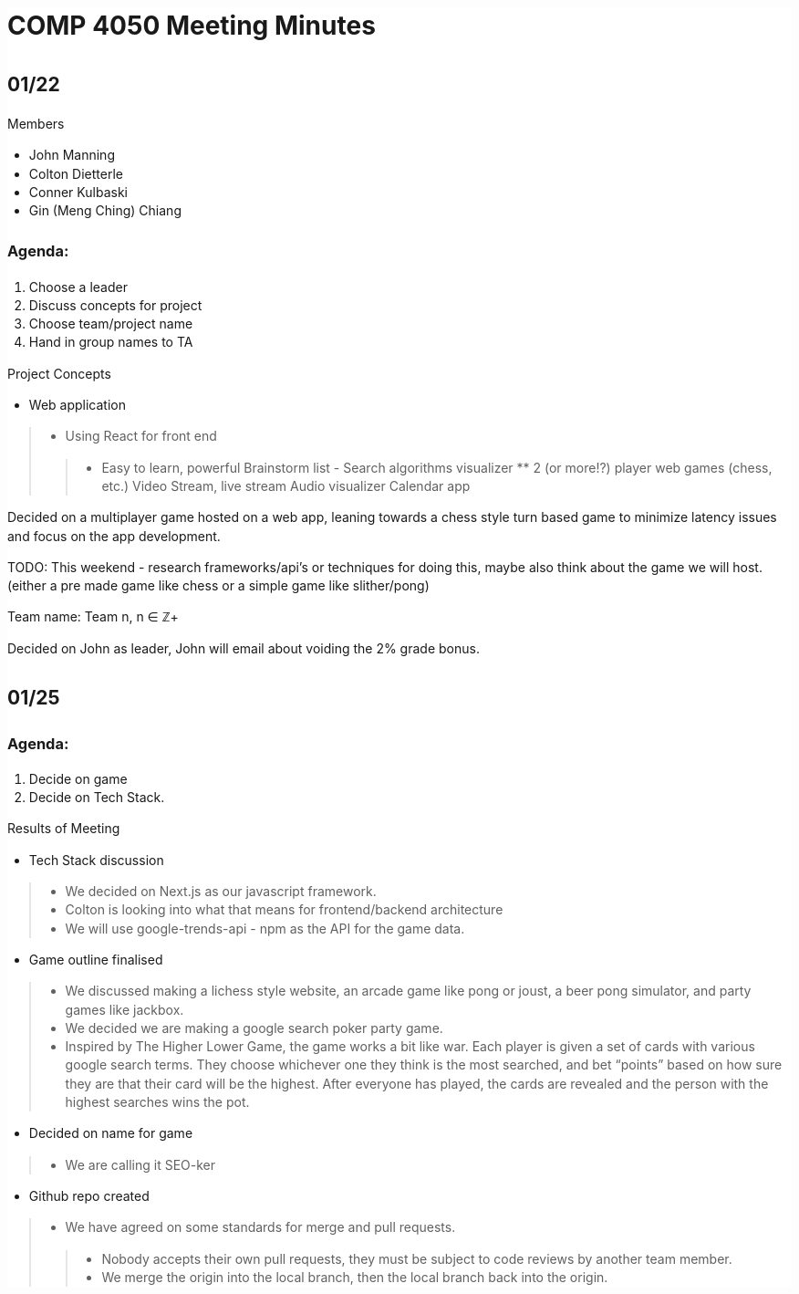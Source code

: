 # COMP 4050 Meeting Minutes
## 01/22
Members 
- John Manning
- Colton Dietterle
- Conner Kulbaski
- Gin (Meng Ching) Chiang

### Agenda:
1. Choose a leader
2. Discuss concepts for project
3. Choose team/project name
4. Hand in group names to TA

Project Concepts 
- Web application 
> - Using React for front end 
>> - Easy to learn, powerful
Brainstorm list - 
> Search algorithms visualizer
> ** 2 (or more!?) player web games (chess, etc.)
> Video Stream, live stream
> Audio visualizer
> Calendar app


Decided on a multiplayer game hosted on a web app, leaning towards a chess style turn based game to minimize latency issues and focus on the app development. 

TODO: This weekend - research frameworks/api’s or techniques for doing this, maybe also think about the game we will host. (either a pre made game like chess or a simple game like slither/pong)

Team name: Team n, n ∈ ℤ+

Decided on John as leader, John will email about voiding the 2% grade bonus. 


## 01/25
### Agenda:

1. Decide on game
2. Decide on Tech Stack.

Results of Meeting
* Tech Stack discussion
> * We decided on Next.js as our javascript framework.
> * Colton is looking into what that means for frontend/backend architecture
> * We will use google-trends-api - npm as the  API for the game data.
* Game outline finalised
> * We discussed making a lichess style website, an arcade game like pong or joust, a beer pong simulator, and party games like jackbox. 
> * We decided we are making a google search poker party game.
> * Inspired by The Higher Lower Game, the game works a bit like war. Each player is given a set of cards with various google search terms. They choose whichever one they think is the most searched, and bet “points” based on how sure they are that their card will be the highest. After everyone has played, the cards are revealed and the person with the highest searches wins the pot. 
* Decided on name for game
> * We are calling it SEO-ker
* Github repo created
> * We have agreed on some standards for merge and pull requests.
>> * Nobody accepts their own pull requests, they must be subject to code reviews by another team member.
>> * We merge the origin into the local branch, then the local branch back into the origin. 